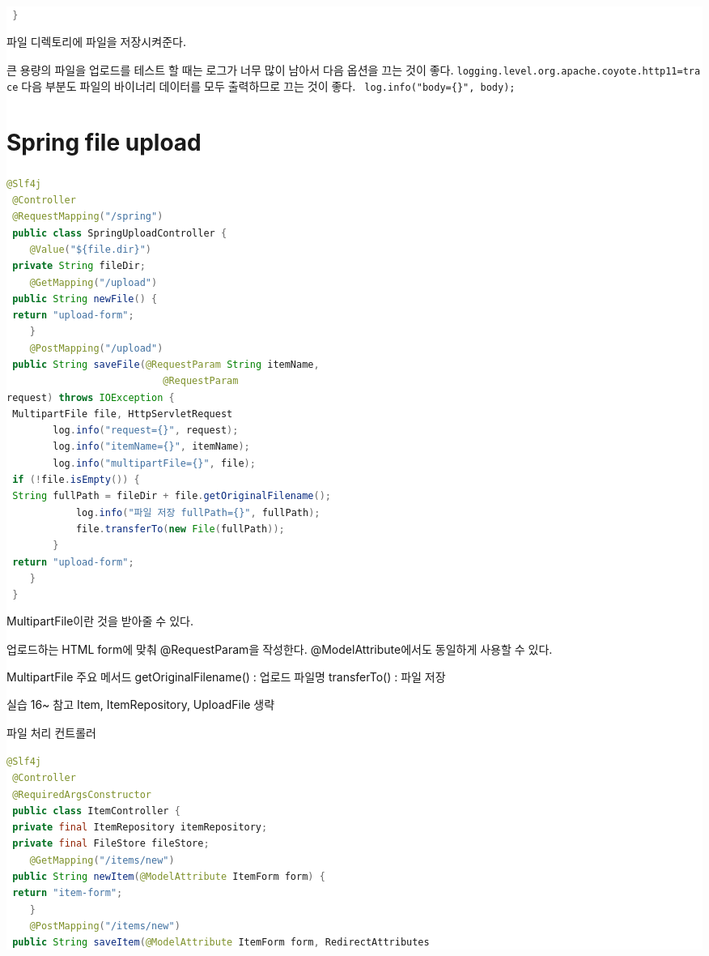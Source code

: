 ```java
 }
```
파일 디렉토리에 파일을 저장시켜준다.

큰 용량의 파일을 업로드를 테스트 할 때는 로그가 너무 많이 남아서 다음 옵션을 끄는 것이 좋다. 
`logging.level.org.apache.coyote.http11=trace`
다음 부분도 파일의 바이너리 데이터를 모두 출력하므로 끄는 것이 좋다.
` log.info("body={}", body);`

# Spring file upload

```java
@Slf4j
 @Controller
 @RequestMapping("/spring")
 public class SpringUploadController {
    @Value("${file.dir}")
 private String fileDir;
    @GetMapping("/upload")
 public String newFile() {
 return "upload-form";
    }
    @PostMapping("/upload")
 public String saveFile(@RequestParam String itemName,
                           @RequestParam 
request) throws IOException {
 MultipartFile file, HttpServletRequest 
        log.info("request={}", request);
        log.info("itemName={}", itemName);
        log.info("multipartFile={}", file);
 if (!file.isEmpty()) {
 String fullPath = fileDir + file.getOriginalFilename();
            log.info("파일 저장 fullPath={}", fullPath);
            file.transferTo(new File(fullPath));
        }
 return "upload-form";
    }
 }
```
MultipartFile이란 것을 받아줄 수 있다.

업로드하는 HTML form에 맞춰 @RequestParam을 작성한다.
@ModelAttribute에서도 동일하게 사용할 수 있다.

MultipartFile 주요 메서드
getOriginalFilename() : 업로드 파일명
transferTo() : 파일 저장

실습 16~ 참고
Item, ItemRepository, UploadFile 생략

파일 처리 컨트롤러
```java
@Slf4j
 @Controller
 @RequiredArgsConstructor
 public class ItemController {
 private final ItemRepository itemRepository;
 private final FileStore fileStore;
    @GetMapping("/items/new")
 public String newItem(@ModelAttribute ItemForm form) {
 return "item-form";
    }
    @PostMapping("/items/new")
 public String saveItem(@ModelAttribute ItemForm form, RedirectAttributes 
```